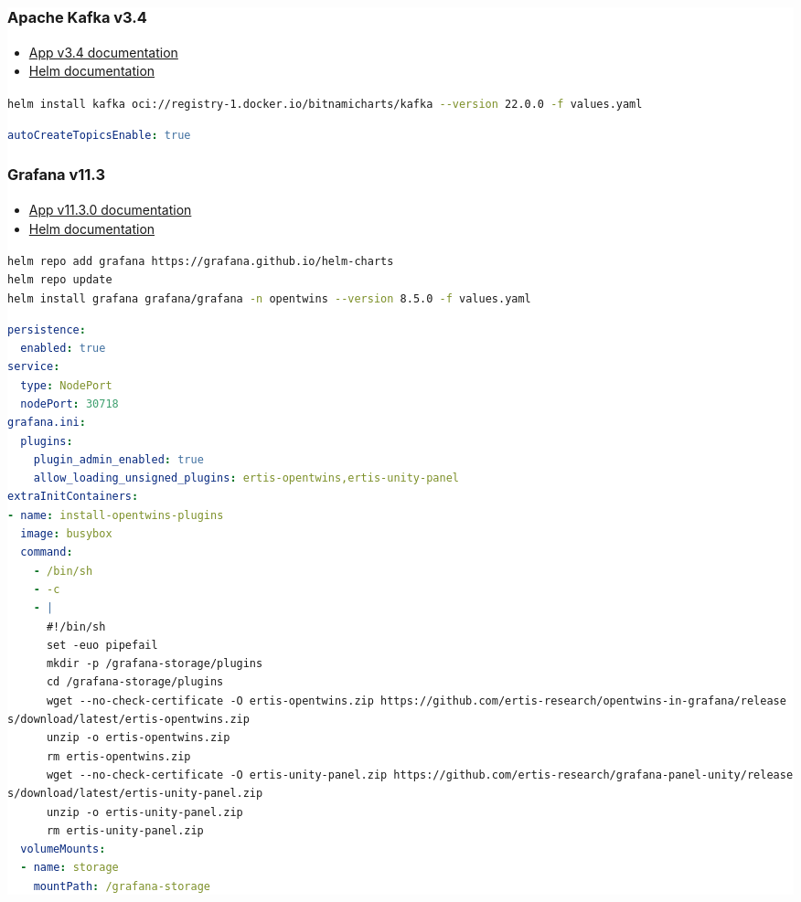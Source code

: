 ### Apache Kafka v3.4

- [App v3.4 documentation](https://kafka.apache.org/34/documentation.html)
- [Helm documentation](https://github.com/bitnami/charts/tree/main/bitnami/kafka)

```bash
helm install kafka oci://registry-1.docker.io/bitnamicharts/kafka --version 22.0.0 -f values.yaml
```

```yaml title="values.yaml"
autoCreateTopicsEnable: true
```

### Grafana v11.3

- [App v11.3.0 documentation](https://grafana.com/docs/grafana/v11.3/)
- [Helm documentation](https://github.com/grafana/helm-charts/tree/main/charts/grafana)

```bash
helm repo add grafana https://grafana.github.io/helm-charts
helm repo update
helm install grafana grafana/grafana -n opentwins --version 8.5.0 -f values.yaml
```

```yaml title="values.yaml"
persistence:
  enabled: true
service:
  type: NodePort
  nodePort: 30718
grafana.ini:
  plugins:
    plugin_admin_enabled: true
    allow_loading_unsigned_plugins: ertis-opentwins,ertis-unity-panel
extraInitContainers:
- name: install-opentwins-plugins
  image: busybox
  command:
    - /bin/sh
    - -c
    - |
      #!/bin/sh
      set -euo pipefail
      mkdir -p /grafana-storage/plugins
      cd /grafana-storage/plugins
      wget --no-check-certificate -O ertis-opentwins.zip https://github.com/ertis-research/opentwins-in-grafana/releases/download/latest/ertis-opentwins.zip
      unzip -o ertis-opentwins.zip
      rm ertis-opentwins.zip
      wget --no-check-certificate -O ertis-unity-panel.zip https://github.com/ertis-research/grafana-panel-unity/releases/download/latest/ertis-unity-panel.zip
      unzip -o ertis-unity-panel.zip
      rm ertis-unity-panel.zip
  volumeMounts:
  - name: storage
    mountPath: /grafana-storage
```
